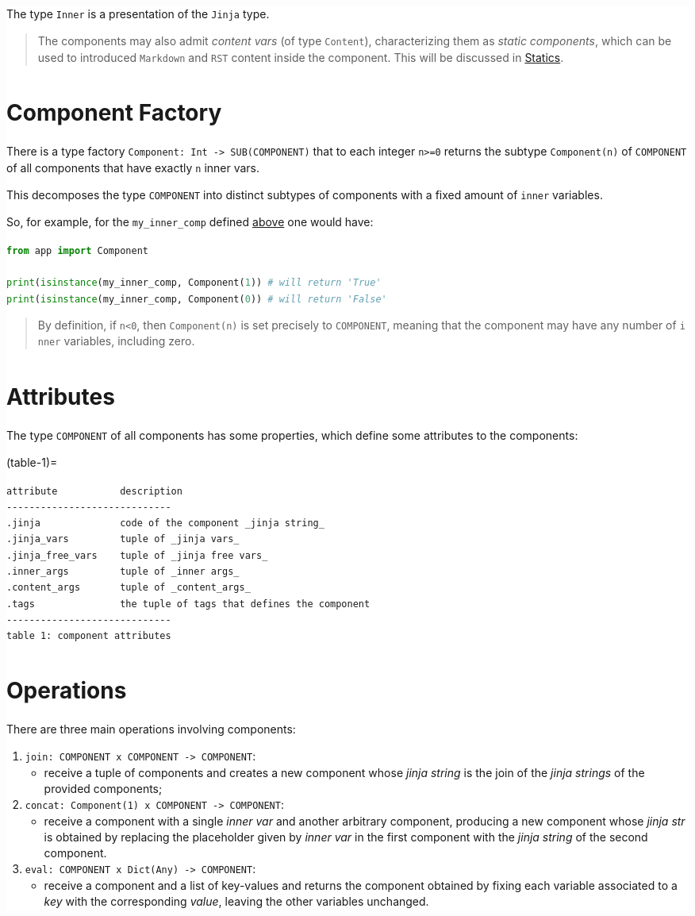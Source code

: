 The type `Inner` is a presentation of the `Jinja` type.  

> The components may also admit _content vars_ (of type `Content`), characterizing them as _static components_, which can be used to introduced `Markdown` and `RST` content inside the component. This will be discussed in [Statics](./4-statics). 

# Component Factory

There is a type factory `Component: Int -> SUB(COMPONENT)` that to each integer `n>=0` returns the subtype `Component(n)` of `COMPONENT` of all components that have exactly `n` inner vars.

This decomposes the type `COMPONENT` into distinct subtypes of components with a fixed amount of `inner` variables.

So, for example, for the `my_inner_comp` defined [above](#inner-comp) one would have: 

```python
from app import Component

print(isinstance(my_inner_comp, Component(1)) # will return 'True'
print(isinstance(my_inner_comp, Component(0)) # will return 'False' 
```

> By definition, if `n<0`, then `Component(n)` is set precisely to `COMPONENT`, meaning that the component may have any number of `inner` variables, including zero.

# Attributes

The type `COMPONENT` of all components has some properties, which define some attributes to the components:

(table-1)=
```
attribute           description 
-----------------------------
.jinja              code of the component _jinja string_
.jinja_vars         tuple of _jinja vars_
.jinja_free_vars    tuple of _jinja free vars_
.inner_args         tuple of _inner args_
.content_args       tuple of _content_args_
.tags               the tuple of tags that defines the component 
-----------------------------
table 1: component attributes
```

# Operations

There are three main operations involving components:
1. `join: COMPONENT x COMPONENT -> COMPONENT`:
    - receive a tuple of components and creates a new component whose _jinja string_ is the join of the _jinja strings_ of the provided components;
2. `concat: Component(1) x COMPONENT -> COMPONENT`:
    - receive a component with a single _inner var_ and another arbitrary component, producing a new component whose _jinja str_ is obtained by replacing the placeholder given by _inner var_ in the first component with the _jinja string_ of the second component.
3. `eval: COMPONENT x Dict(Any) -> COMPONENT`:
    - receive a component and a list of key-values and returns the component obtained by fixing each variable associated to a _key_ with the corresponding _value_, leaving the other variables unchanged.
